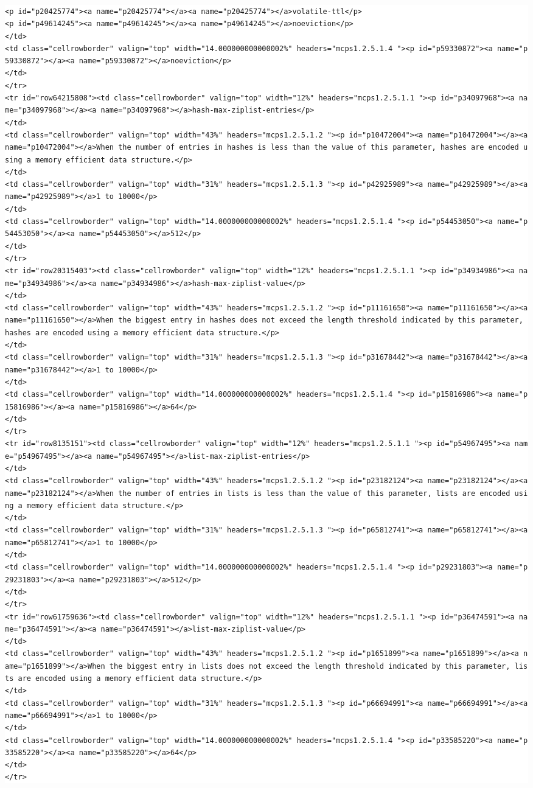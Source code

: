     <p id="p20425774"><a name="p20425774"></a><a name="p20425774"></a>volatile-ttl</p>
    <p id="p49614245"><a name="p49614245"></a><a name="p49614245"></a>noeviction</p>
    </td>
    <td class="cellrowborder" valign="top" width="14.000000000000002%" headers="mcps1.2.5.1.4 "><p id="p59330872"><a name="p59330872"></a><a name="p59330872"></a>noeviction</p>
    </td>
    </tr>
    <tr id="row64215808"><td class="cellrowborder" valign="top" width="12%" headers="mcps1.2.5.1.1 "><p id="p34097968"><a name="p34097968"></a><a name="p34097968"></a>hash-max-ziplist-entries</p>
    </td>
    <td class="cellrowborder" valign="top" width="43%" headers="mcps1.2.5.1.2 "><p id="p10472004"><a name="p10472004"></a><a name="p10472004"></a>When the number of entries in hashes is less than the value of this parameter, hashes are encoded using a memory efficient data structure.</p>
    </td>
    <td class="cellrowborder" valign="top" width="31%" headers="mcps1.2.5.1.3 "><p id="p42925989"><a name="p42925989"></a><a name="p42925989"></a>1 to 10000</p>
    </td>
    <td class="cellrowborder" valign="top" width="14.000000000000002%" headers="mcps1.2.5.1.4 "><p id="p54453050"><a name="p54453050"></a><a name="p54453050"></a>512</p>
    </td>
    </tr>
    <tr id="row20315403"><td class="cellrowborder" valign="top" width="12%" headers="mcps1.2.5.1.1 "><p id="p34934986"><a name="p34934986"></a><a name="p34934986"></a>hash-max-ziplist-value</p>
    </td>
    <td class="cellrowborder" valign="top" width="43%" headers="mcps1.2.5.1.2 "><p id="p11161650"><a name="p11161650"></a><a name="p11161650"></a>When the biggest entry in hashes does not exceed the length threshold indicated by this parameter, hashes are encoded using a memory efficient data structure.</p>
    </td>
    <td class="cellrowborder" valign="top" width="31%" headers="mcps1.2.5.1.3 "><p id="p31678442"><a name="p31678442"></a><a name="p31678442"></a>1 to 10000</p>
    </td>
    <td class="cellrowborder" valign="top" width="14.000000000000002%" headers="mcps1.2.5.1.4 "><p id="p15816986"><a name="p15816986"></a><a name="p15816986"></a>64</p>
    </td>
    </tr>
    <tr id="row8135151"><td class="cellrowborder" valign="top" width="12%" headers="mcps1.2.5.1.1 "><p id="p54967495"><a name="p54967495"></a><a name="p54967495"></a>list-max-ziplist-entries</p>
    </td>
    <td class="cellrowborder" valign="top" width="43%" headers="mcps1.2.5.1.2 "><p id="p23182124"><a name="p23182124"></a><a name="p23182124"></a>When the number of entries in lists is less than the value of this parameter, lists are encoded using a memory efficient data structure.</p>
    </td>
    <td class="cellrowborder" valign="top" width="31%" headers="mcps1.2.5.1.3 "><p id="p65812741"><a name="p65812741"></a><a name="p65812741"></a>1 to 10000</p>
    </td>
    <td class="cellrowborder" valign="top" width="14.000000000000002%" headers="mcps1.2.5.1.4 "><p id="p29231803"><a name="p29231803"></a><a name="p29231803"></a>512</p>
    </td>
    </tr>
    <tr id="row61759636"><td class="cellrowborder" valign="top" width="12%" headers="mcps1.2.5.1.1 "><p id="p36474591"><a name="p36474591"></a><a name="p36474591"></a>list-max-ziplist-value</p>
    </td>
    <td class="cellrowborder" valign="top" width="43%" headers="mcps1.2.5.1.2 "><p id="p1651899"><a name="p1651899"></a><a name="p1651899"></a>When the biggest entry in lists does not exceed the length threshold indicated by this parameter, lists are encoded using a memory efficient data structure.</p>
    </td>
    <td class="cellrowborder" valign="top" width="31%" headers="mcps1.2.5.1.3 "><p id="p66694991"><a name="p66694991"></a><a name="p66694991"></a>1 to 10000</p>
    </td>
    <td class="cellrowborder" valign="top" width="14.000000000000002%" headers="mcps1.2.5.1.4 "><p id="p33585220"><a name="p33585220"></a><a name="p33585220"></a>64</p>
    </td>
    </tr>